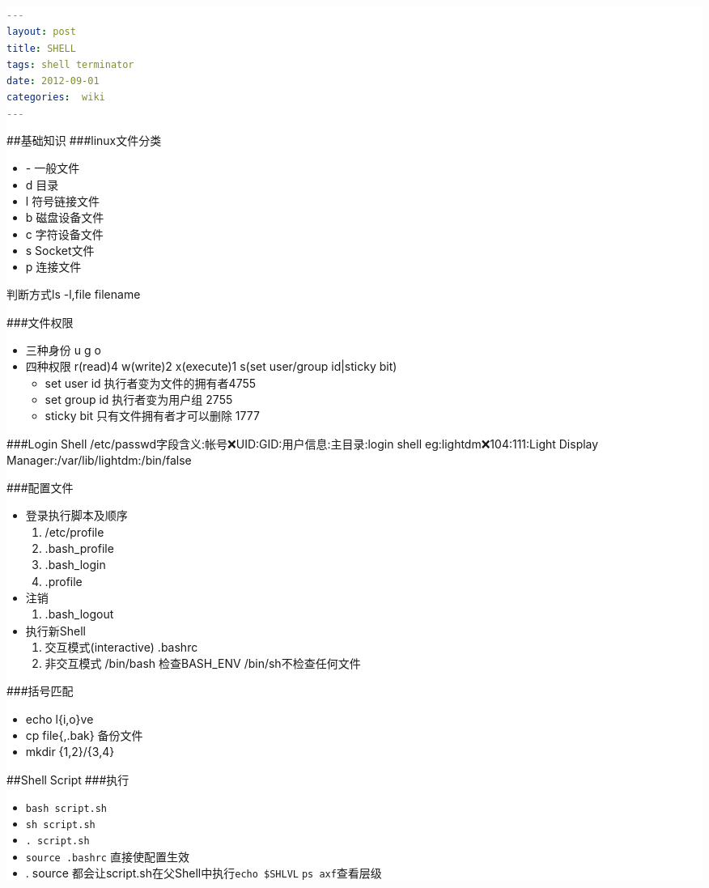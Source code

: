 ```yaml
---
layout: post
title: SHELL
tags: shell terminator
date: 2012-09-01
categories:  wiki
---
```

##基础知识
###linux文件分类
+ \-  一般文件
+ d  目录
+ l  符号链接文件
+ b  磁盘设备文件
+ c  字符设备文件
+ s  Socket文件
+ p  连接文件

判断方式ls -l,file filename

###文件权限
+ 三种身份 u g o
+ 四种权限 r(read)4 w(write)2 x(execute)1 s(set user/group id|sticky bit) 
	+ set user id 执行者变为文件的拥有者4755
	+ set group id 执行者变为用户组 2755
	+ sticky bit 只有文件拥有者才可以删除 1777

###Login Shell
/etc/passwd字段含义:帐号:x:UID:GID:用户信息:主目录:login shell
eg:lightdm:x:104:111:Light Display Manager:/var/lib/lightdm:/bin/false

###配置文件
+ 登录执行脚本及顺序
	1. /etc/profile
	2. .bash_profile
	3. .bash_login
	4. .profile
+ 注销
	1. .bash_logout
+ 执行新Shell
	1. 交互模式(interactive) .bashrc
	2. 非交互模式 /bin/bash 检查BASH_ENV /bin/sh不检查任何文件

###括号匹配
+ echo l{i,o}ve
+ cp file{,.bak} 备份文件
+ mkdir {1,2}/{3,4}

##Shell Script
###执行
+ `bash script.sh`
+ `sh script.sh`
+ `. script.sh`
+ `source .bashrc` 直接使配置生效
+ . source 都会让script.sh在父Shell中执行`echo $SHLVL` `ps axf`查看层级
